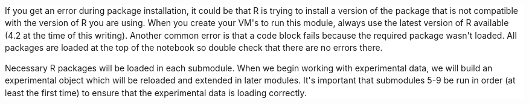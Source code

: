 If you get an error during package installation, it could be that R is trying to install a version of the package that is not compatible with the version of R you are using.  When you create your VM's to run this module, always use the latest version of R available (4.2 at the time of this writing).  Another common error is that a code block fails because the required package wasn't loaded.  All packages are loaded at the top of the notebook so double check that there are no errors there.

Necessary R packages will be loaded in each submodule.  When we begin working with experimental data, we will build an experimental object which will be reloaded and extended in later modules.  It's important that submodules 5-9 be run in order (at least the first time) to ensure that the experimental data is loading correctly. 
